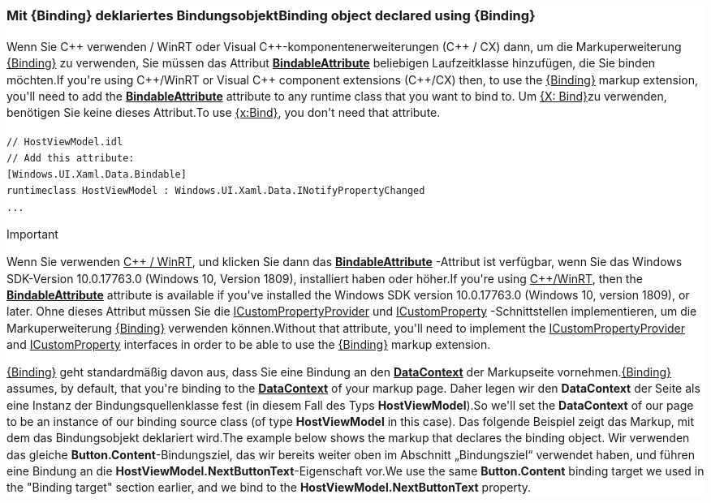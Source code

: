 ### <a name="binding-object-declared-using-binding"></a><span data-ttu-id="8c877-272">Mit {Binding} deklariertes Bindungsobjekt</span><span class="sxs-lookup"><span data-stu-id="8c877-272">Binding object declared using {Binding}</span></span>

<span data-ttu-id="8c877-273">Wenn Sie C++ verwenden / WinRT oder Visual C++-komponentenerweiterungen (C++ / CX) dann, um die Markuperweiterung [{Binding}](https://msdn.microsoft.com/library/windows/apps/Mt204782) zu verwenden, Sie müssen das Attribut [**BindableAttribute**](https://msdn.microsoft.com/library/windows/apps/Hh701872) beliebigen Laufzeitklasse hinzufügen, die Sie binden möchten.</span><span class="sxs-lookup"><span data-stu-id="8c877-273">If you're using C++/WinRT or Visual C++ component extensions (C++/CX) then, to use the [{Binding}](https://msdn.microsoft.com/library/windows/apps/Mt204782) markup extension, you'll need to add the [**BindableAttribute**](https://msdn.microsoft.com/library/windows/apps/Hh701872) attribute to any runtime class that you want to bind to.</span></span> <span data-ttu-id="8c877-274">Um [{X: Bind}](https://msdn.microsoft.com/library/windows/apps/Mt204783)zu verwenden, benötigen Sie keine dieses Attribut.</span><span class="sxs-lookup"><span data-stu-id="8c877-274">To use [{x:Bind}](https://msdn.microsoft.com/library/windows/apps/Mt204783), you don't need that attribute.</span></span>

```cppwinrt
// HostViewModel.idl
// Add this attribute:
[Windows.UI.Xaml.Data.Bindable]
runtimeclass HostViewModel : Windows.UI.Xaml.Data.INotifyPropertyChanged
...
```

> [!IMPORTANT]
> <span data-ttu-id="8c877-275">Wenn Sie verwenden [C++ / WinRT](/windows/uwp/cpp-and-winrt-apis/intro-to-using-cpp-with-winrt), und klicken Sie dann das [**BindableAttribute**](https://msdn.microsoft.com/library/windows/apps/Hh701872) -Attribut ist verfügbar, wenn Sie das Windows SDK-Version 10.0.17763.0 (Windows 10, Version 1809), installiert haben oder höher.</span><span class="sxs-lookup"><span data-stu-id="8c877-275">If you're using [C++/WinRT](/windows/uwp/cpp-and-winrt-apis/intro-to-using-cpp-with-winrt), then the [**BindableAttribute**](https://msdn.microsoft.com/library/windows/apps/Hh701872) attribute is available if you've installed the Windows SDK version 10.0.17763.0 (Windows 10, version 1809), or later.</span></span> <span data-ttu-id="8c877-276">Ohne dieses Attribut müssen Sie die [ICustomPropertyProvider](/uwp/api/windows.ui.xaml.data.icustompropertyprovider) und [ICustomProperty](/uwp/api/windows.ui.xaml.data.icustomproperty) -Schnittstellen implementieren, um die Markuperweiterung [{Binding}](https://msdn.microsoft.com/library/windows/apps/Mt204782) verwenden können.</span><span class="sxs-lookup"><span data-stu-id="8c877-276">Without that attribute, you'll need to implement the [ICustomPropertyProvider](/uwp/api/windows.ui.xaml.data.icustompropertyprovider) and [ICustomProperty](/uwp/api/windows.ui.xaml.data.icustomproperty) interfaces in order to be able to use the [{Binding}](https://msdn.microsoft.com/library/windows/apps/Mt204782) markup extension.</span></span>

<span data-ttu-id="8c877-277">[{Binding}](https://msdn.microsoft.com/library/windows/apps/Mt204782) geht standardmäßig davon aus, dass Sie eine Bindung an den [**DataContext**](https://msdn.microsoft.com/library/windows/apps/BR208713) der Markupseite vornehmen.</span><span class="sxs-lookup"><span data-stu-id="8c877-277">[{Binding}](https://msdn.microsoft.com/library/windows/apps/Mt204782) assumes, by default, that you're binding to the [**DataContext**](https://msdn.microsoft.com/library/windows/apps/BR208713) of your markup page.</span></span> <span data-ttu-id="8c877-278">Daher legen wir den **DataContext** der Seite als eine Instanz der Bindungsquellenklasse fest (in diesem Fall des Typs **HostViewModel**).</span><span class="sxs-lookup"><span data-stu-id="8c877-278">So we'll set the **DataContext** of our page to be an instance of our binding source class (of type **HostViewModel** in this case).</span></span> <span data-ttu-id="8c877-279">Das folgende Beispiel zeigt das Markup, mit dem das Bindungsobjekt deklariert wird.</span><span class="sxs-lookup"><span data-stu-id="8c877-279">The example below shows the markup that declares the binding object.</span></span> <span data-ttu-id="8c877-280">Wir verwenden das gleiche **Button.Content**-Bindungsziel, das wir bereits weiter oben im Abschnitt „Bindungsziel“ verwendet haben, und führen eine Bindung an die **HostViewModel.NextButtonText**-Eigenschaft vor.</span><span class="sxs-lookup"><span data-stu-id="8c877-280">We use the same **Button.Content** binding target we used in the "Binding target" section earlier, and we bind to the **HostViewModel.NextButtonText** property.</span></span>
